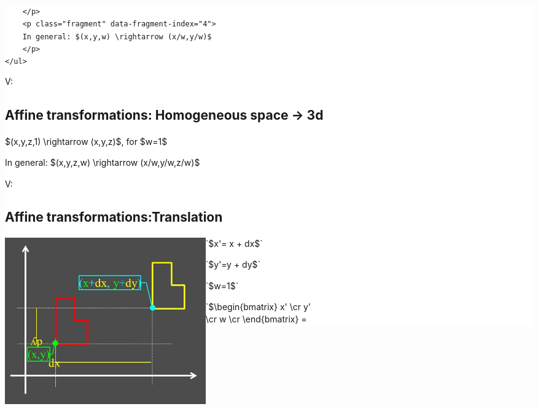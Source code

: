         </p>
        <p class="fragment" data-fragment-index="4">
        In general: $(x,y,w) \rightarrow (x/w,y/w)$
        </p>
    </ul>
</div>

V:

## Affine transformations: Homogeneous space $\rightarrow$ 3d

<p class="fragment" data-fragment-index="1">
$(x,y,z,1) \rightarrow (x,y,z)$, for $w=1$
</p>
<p class="fragment" data-fragment-index="2">
In general: $(x,y,z,w) \rightarrow (x/w,y/w,z/w)$
</p>

V:

## Affine transformations:Translation

<div class="ulist">
    <img src="fig/image4.JPG" alt="2d translation" width="38%" style="float: left">
    <ul style="width: 57%;">
        <p class="fragment" data-fragment-index="1">
        `$x'= x + dx$`
        </p>
        <p class="fragment" data-fragment-index="2">
        `$y'=y + dy$`
        </p>
        <p class="fragment" data-fragment-index="3">
        `$w=1$`
        </p>
        <p class="fragment" data-fragment-index="4">
        `$\begin{bmatrix} 
        x' \cr 
        y' \cr
        w \cr
        \end{bmatrix}
        = 
